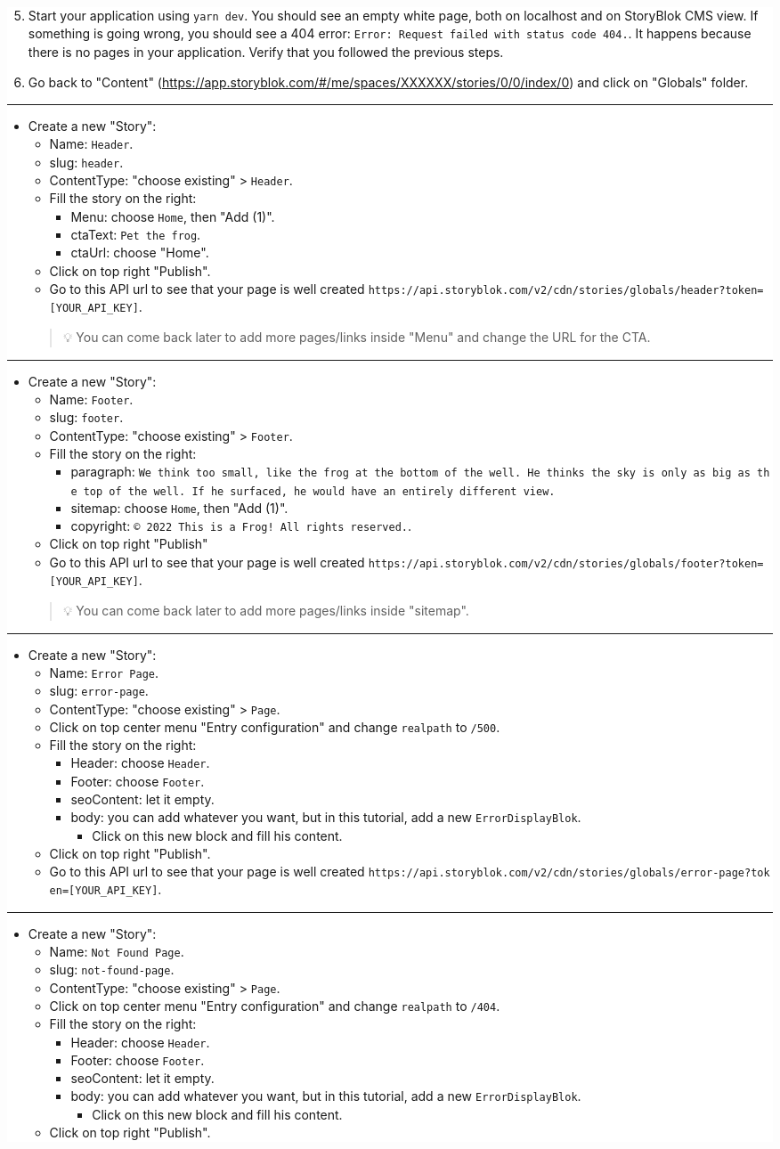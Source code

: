 5. Start your application using `yarn dev`. You should see an empty white page, both on localhost and on StoryBlok CMS view. 
   If something is going wrong, you should see a 404 error: `Error: Request failed with status code 404.`. It happens because there is no pages in your application.
   Verify that you followed the previous steps.

6. Go back to "Content" (https://app.storyblok.com/#/me/spaces/XXXXXX/stories/0/0/index/0) and click on "Globals" folder.
___
   - Create a new "Story":
     - Name: `Header`.
     - slug: `header`.
     - ContentType: "choose existing" > `Header`.
     - Fill the story on the right:
       - Menu: choose `Home`, then "Add (1)".
       - ctaText: `Pet the frog`.
       - ctaUrl: choose "Home".
     - Click on top right "Publish".
     - Go to this API url to see that your page is well created `https://api.storyblok.com/v2/cdn/stories/globals/header?token=[YOUR_API_KEY]`.
     > 💡 You can come back later to add more pages/links inside "Menu" and change the URL for the CTA.
___
  - Create a new "Story":
    - Name: `Footer`.
    - slug: `footer`.
    - ContentType: "choose existing" > `Footer`.
    - Fill the story on the right:
      - paragraph: `We think too small, like the frog at the bottom of the well. He thinks the sky is only as big as the top of the well. If he surfaced, he would have an entirely different view.`
      - sitemap: choose `Home`, then "Add (1)".
      - copyright: `© 2022 This is a Frog! All rights reserved.`.
    - Click on top right "Publish"
    - Go to this API url to see that your page is well created `https://api.storyblok.com/v2/cdn/stories/globals/footer?token=[YOUR_API_KEY]`.
    > 💡 You can come back later to add more pages/links inside "sitemap".
___
  - Create a new "Story":
    - Name: `Error Page`.
    - slug: `error-page`.
    - ContentType: "choose existing" > `Page`.
    - Click on top center menu "Entry configuration" and change `realpath` to `/500`.
    - Fill the story on the right:
        - Header: choose `Header`.
        - Footer: choose `Footer`.
        - seoContent: let it empty.
        - body: you can add whatever you want, but in this tutorial, add a new `ErrorDisplayBlok`.
          - Click on this new block and fill his content.
    - Click on top right "Publish".
    - Go to this API url to see that your page is well created `https://api.storyblok.com/v2/cdn/stories/globals/error-page?token=[YOUR_API_KEY]`.
___
  - Create a new "Story":
      - Name: `Not Found Page`.
      - slug: `not-found-page`.
      - ContentType: "choose existing" > `Page`.
      - Click on top center menu "Entry configuration" and change `realpath` to `/404`.
      - Fill the story on the right:
          - Header: choose `Header`.
          - Footer: choose `Footer`.
          - seoContent: let it empty.
          - body: you can add whatever you want, but in this tutorial, add a new `ErrorDisplayBlok`.
            - Click on this new block and fill his content.
      - Click on top right "Publish".